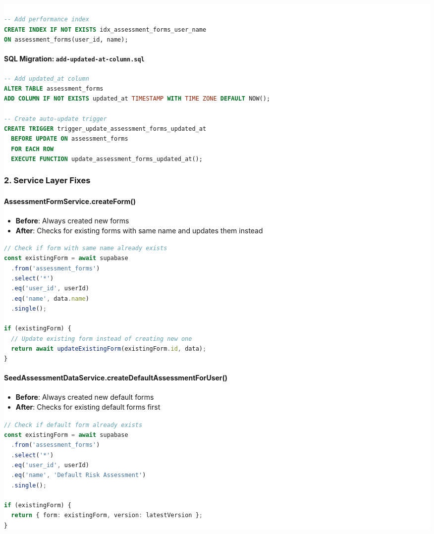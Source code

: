 ```sql

-- Add performance index
CREATE INDEX IF NOT EXISTS idx_assessment_forms_user_name 
ON assessment_forms(user_id, name);
```

#### SQL Migration: `add-updated-at-column.sql`
```sql
-- Add updated_at column
ALTER TABLE assessment_forms 
ADD COLUMN IF NOT EXISTS updated_at TIMESTAMP WITH TIME ZONE DEFAULT NOW();

-- Create auto-update trigger
CREATE TRIGGER trigger_update_assessment_forms_updated_at
  BEFORE UPDATE ON assessment_forms
  FOR EACH ROW
  EXECUTE FUNCTION update_assessment_forms_updated_at();
```

### 2. Service Layer Fixes

#### AssessmentFormService.createForm()
- **Before**: Always created new forms
- **After**: Checks for existing forms with same name and updates them instead

```typescript
// Check if form with same name already exists
const existingForm = await supabase
  .from('assessment_forms')
  .select('*')
  .eq('user_id', userId)
  .eq('name', data.name)
  .single();

if (existingForm) {
  // Update existing form instead of creating new one
  return await updateExistingForm(existingForm.id, data);
}
```

#### SeedAssessmentDataService.createDefaultAssessmentForUser()
- **Before**: Always created new default forms
- **After**: Checks for existing default forms first

```typescript
// Check if default form already exists
const existingForm = await supabase
  .from('assessment_forms')
  .select('*')
  .eq('user_id', userId)
  .eq('name', 'Default Risk Assessment')
  .single();

if (existingForm) {
  return { form: existingForm, version: latestVersion };
}
```
